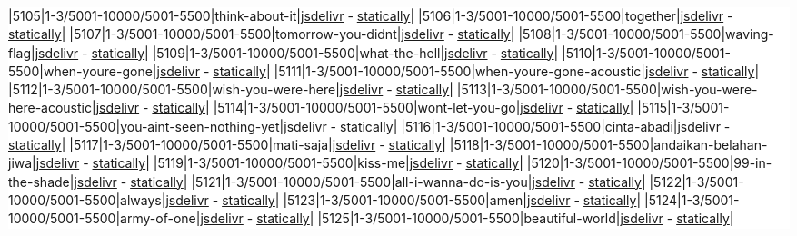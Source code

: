 |5105|1-3/5001-10000/5001-5500|think-about-it|[jsdelivr](https://cdn.jsdelivr.net/gh/dbchord/webp-old-c-1280x720_1-3/5001-10000/5001-5500/think-about-it.webp) - [statically](https://cdn.statically.io/gh/dbchord/webp-old-c-1280x720_1-3/img/5001-10000/5001-5500/think-about-it.webp)|
|5106|1-3/5001-10000/5001-5500|together|[jsdelivr](https://cdn.jsdelivr.net/gh/dbchord/webp-old-c-1280x720_1-3/5001-10000/5001-5500/together.webp) - [statically](https://cdn.statically.io/gh/dbchord/webp-old-c-1280x720_1-3/img/5001-10000/5001-5500/together.webp)|
|5107|1-3/5001-10000/5001-5500|tomorrow-you-didnt|[jsdelivr](https://cdn.jsdelivr.net/gh/dbchord/webp-old-c-1280x720_1-3/5001-10000/5001-5500/tomorrow-you-didnt.webp) - [statically](https://cdn.statically.io/gh/dbchord/webp-old-c-1280x720_1-3/img/5001-10000/5001-5500/tomorrow-you-didnt.webp)|
|5108|1-3/5001-10000/5001-5500|waving-flag|[jsdelivr](https://cdn.jsdelivr.net/gh/dbchord/webp-old-c-1280x720_1-3/5001-10000/5001-5500/waving-flag.webp) - [statically](https://cdn.statically.io/gh/dbchord/webp-old-c-1280x720_1-3/img/5001-10000/5001-5500/waving-flag.webp)|
|5109|1-3/5001-10000/5001-5500|what-the-hell|[jsdelivr](https://cdn.jsdelivr.net/gh/dbchord/webp-old-c-1280x720_1-3/5001-10000/5001-5500/what-the-hell.webp) - [statically](https://cdn.statically.io/gh/dbchord/webp-old-c-1280x720_1-3/img/5001-10000/5001-5500/what-the-hell.webp)|
|5110|1-3/5001-10000/5001-5500|when-youre-gone|[jsdelivr](https://cdn.jsdelivr.net/gh/dbchord/webp-old-c-1280x720_1-3/5001-10000/5001-5500/when-youre-gone.webp) - [statically](https://cdn.statically.io/gh/dbchord/webp-old-c-1280x720_1-3/img/5001-10000/5001-5500/when-youre-gone.webp)|
|5111|1-3/5001-10000/5001-5500|when-youre-gone-acoustic|[jsdelivr](https://cdn.jsdelivr.net/gh/dbchord/webp-old-c-1280x720_1-3/5001-10000/5001-5500/when-youre-gone-acoustic.webp) - [statically](https://cdn.statically.io/gh/dbchord/webp-old-c-1280x720_1-3/img/5001-10000/5001-5500/when-youre-gone-acoustic.webp)|
|5112|1-3/5001-10000/5001-5500|wish-you-were-here|[jsdelivr](https://cdn.jsdelivr.net/gh/dbchord/webp-old-c-1280x720_1-3/5001-10000/5001-5500/wish-you-were-here.webp) - [statically](https://cdn.statically.io/gh/dbchord/webp-old-c-1280x720_1-3/img/5001-10000/5001-5500/wish-you-were-here.webp)|
|5113|1-3/5001-10000/5001-5500|wish-you-were-here-acoustic|[jsdelivr](https://cdn.jsdelivr.net/gh/dbchord/webp-old-c-1280x720_1-3/5001-10000/5001-5500/wish-you-were-here-acoustic.webp) - [statically](https://cdn.statically.io/gh/dbchord/webp-old-c-1280x720_1-3/img/5001-10000/5001-5500/wish-you-were-here-acoustic.webp)|
|5114|1-3/5001-10000/5001-5500|wont-let-you-go|[jsdelivr](https://cdn.jsdelivr.net/gh/dbchord/webp-old-c-1280x720_1-3/5001-10000/5001-5500/wont-let-you-go.webp) - [statically](https://cdn.statically.io/gh/dbchord/webp-old-c-1280x720_1-3/img/5001-10000/5001-5500/wont-let-you-go.webp)|
|5115|1-3/5001-10000/5001-5500|you-aint-seen-nothing-yet|[jsdelivr](https://cdn.jsdelivr.net/gh/dbchord/webp-old-c-1280x720_1-3/5001-10000/5001-5500/you-aint-seen-nothing-yet.webp) - [statically](https://cdn.statically.io/gh/dbchord/webp-old-c-1280x720_1-3/img/5001-10000/5001-5500/you-aint-seen-nothing-yet.webp)|
|5116|1-3/5001-10000/5001-5500|cinta-abadi|[jsdelivr](https://cdn.jsdelivr.net/gh/dbchord/webp-old-c-1280x720_1-3/5001-10000/5001-5500/cinta-abadi.webp) - [statically](https://cdn.statically.io/gh/dbchord/webp-old-c-1280x720_1-3/img/5001-10000/5001-5500/cinta-abadi.webp)|
|5117|1-3/5001-10000/5001-5500|mati-saja|[jsdelivr](https://cdn.jsdelivr.net/gh/dbchord/webp-old-c-1280x720_1-3/5001-10000/5001-5500/mati-saja.webp) - [statically](https://cdn.statically.io/gh/dbchord/webp-old-c-1280x720_1-3/img/5001-10000/5001-5500/mati-saja.webp)|
|5118|1-3/5001-10000/5001-5500|andaikan-belahan-jiwa|[jsdelivr](https://cdn.jsdelivr.net/gh/dbchord/webp-old-c-1280x720_1-3/5001-10000/5001-5500/andaikan-belahan-jiwa.webp) - [statically](https://cdn.statically.io/gh/dbchord/webp-old-c-1280x720_1-3/img/5001-10000/5001-5500/andaikan-belahan-jiwa.webp)|
|5119|1-3/5001-10000/5001-5500|kiss-me|[jsdelivr](https://cdn.jsdelivr.net/gh/dbchord/webp-old-c-1280x720_1-3/5001-10000/5001-5500/kiss-me.webp) - [statically](https://cdn.statically.io/gh/dbchord/webp-old-c-1280x720_1-3/img/5001-10000/5001-5500/kiss-me.webp)|
|5120|1-3/5001-10000/5001-5500|99-in-the-shade|[jsdelivr](https://cdn.jsdelivr.net/gh/dbchord/webp-old-c-1280x720_1-3/5001-10000/5001-5500/99-in-the-shade.webp) - [statically](https://cdn.statically.io/gh/dbchord/webp-old-c-1280x720_1-3/img/5001-10000/5001-5500/99-in-the-shade.webp)|
|5121|1-3/5001-10000/5001-5500|all-i-wanna-do-is-you|[jsdelivr](https://cdn.jsdelivr.net/gh/dbchord/webp-old-c-1280x720_1-3/5001-10000/5001-5500/all-i-wanna-do-is-you.webp) - [statically](https://cdn.statically.io/gh/dbchord/webp-old-c-1280x720_1-3/img/5001-10000/5001-5500/all-i-wanna-do-is-you.webp)|
|5122|1-3/5001-10000/5001-5500|always|[jsdelivr](https://cdn.jsdelivr.net/gh/dbchord/webp-old-c-1280x720_1-3/5001-10000/5001-5500/always.webp) - [statically](https://cdn.statically.io/gh/dbchord/webp-old-c-1280x720_1-3/img/5001-10000/5001-5500/always.webp)|
|5123|1-3/5001-10000/5001-5500|amen|[jsdelivr](https://cdn.jsdelivr.net/gh/dbchord/webp-old-c-1280x720_1-3/5001-10000/5001-5500/amen.webp) - [statically](https://cdn.statically.io/gh/dbchord/webp-old-c-1280x720_1-3/img/5001-10000/5001-5500/amen.webp)|
|5124|1-3/5001-10000/5001-5500|army-of-one|[jsdelivr](https://cdn.jsdelivr.net/gh/dbchord/webp-old-c-1280x720_1-3/5001-10000/5001-5500/army-of-one.webp) - [statically](https://cdn.statically.io/gh/dbchord/webp-old-c-1280x720_1-3/img/5001-10000/5001-5500/army-of-one.webp)|
|5125|1-3/5001-10000/5001-5500|beautiful-world|[jsdelivr](https://cdn.jsdelivr.net/gh/dbchord/webp-old-c-1280x720_1-3/5001-10000/5001-5500/beautiful-world.webp) - [statically](https://cdn.statically.io/gh/dbchord/webp-old-c-1280x720_1-3/img/5001-10000/5001-5500/beautiful-world.webp)|